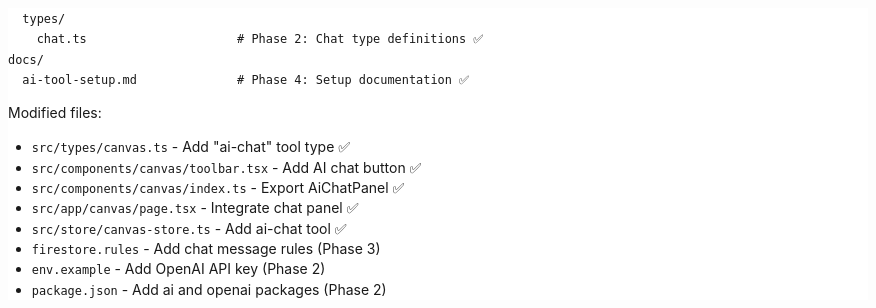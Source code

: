 ```
  types/
    chat.ts                     # Phase 2: Chat type definitions ✅
docs/
  ai-tool-setup.md              # Phase 4: Setup documentation ✅
```

Modified files:

- `src/types/canvas.ts` - Add "ai-chat" tool type ✅
- `src/components/canvas/toolbar.tsx` - Add AI chat button ✅
- `src/components/canvas/index.ts` - Export AiChatPanel ✅
- `src/app/canvas/page.tsx` - Integrate chat panel ✅
- `src/store/canvas-store.ts` - Add ai-chat tool ✅
- `firestore.rules` - Add chat message rules (Phase 3)
- `env.example` - Add OpenAI API key (Phase 2)
- `package.json` - Add ai and openai packages (Phase 2)
